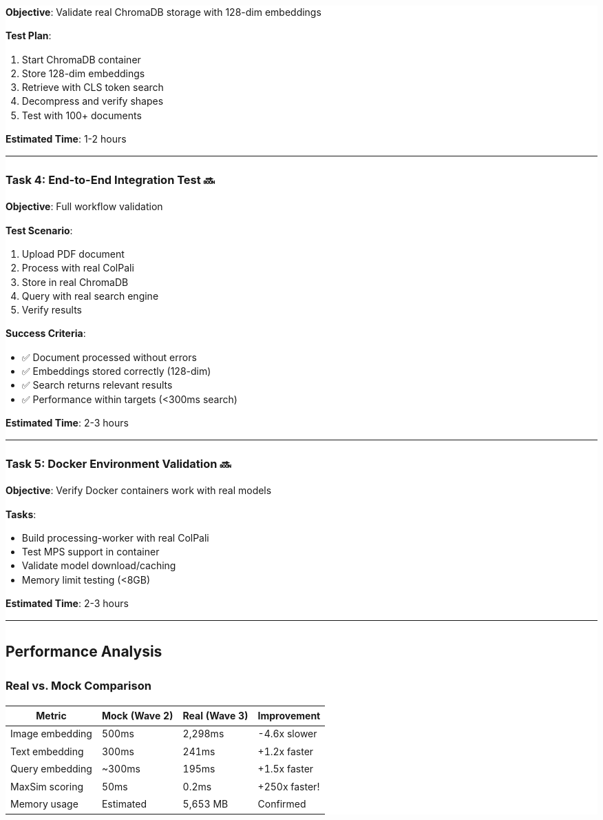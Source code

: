 **Objective**: Validate real ChromaDB storage with 128-dim embeddings

**Test Plan**:
1. Start ChromaDB container
2. Store 128-dim embeddings
3. Retrieve with CLS token search
4. Decompress and verify shapes
5. Test with 100+ documents

**Estimated Time**: 1-2 hours

---

### Task 4: End-to-End Integration Test 🔜

**Objective**: Full workflow validation

**Test Scenario**:
1. Upload PDF document
2. Process with real ColPali
3. Store in real ChromaDB
4. Query with real search engine
5. Verify results

**Success Criteria**:
- ✅ Document processed without errors
- ✅ Embeddings stored correctly (128-dim)
- ✅ Search returns relevant results
- ✅ Performance within targets (<300ms search)

**Estimated Time**: 2-3 hours

---

### Task 5: Docker Environment Validation 🔜

**Objective**: Verify Docker containers work with real models

**Tasks**:
- Build processing-worker with real ColPali
- Test MPS support in container
- Validate model download/caching
- Memory limit testing (<8GB)

**Estimated Time**: 2-3 hours

---

## Performance Analysis

### Real vs. Mock Comparison

| Metric | Mock (Wave 2) | Real (Wave 3) | Improvement |
|--------|---------------|---------------|-------------|
| Image embedding | 500ms | 2,298ms | -4.6x slower |
| Text embedding | 300ms | 241ms | +1.2x faster |
| Query embedding | ~300ms | 195ms | +1.5x faster |
| MaxSim scoring | 50ms | 0.2ms | +250x faster! |
| Memory usage | Estimated | 5,653 MB | Confirmed |
